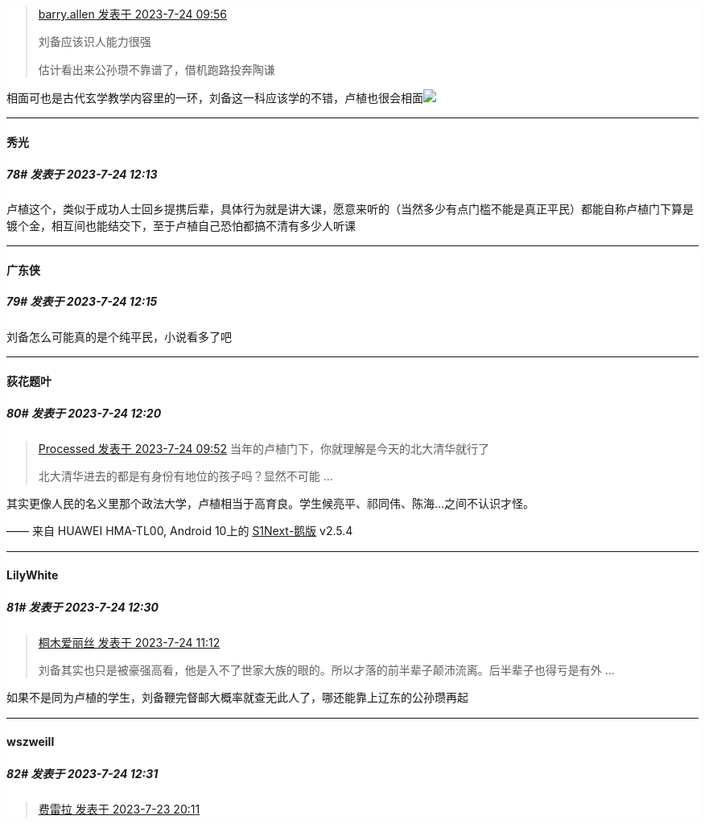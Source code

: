 <blockquote><a href="httphttps://bbs.saraba1st.com/2b/forum.php?mod=redirect&amp;goto=findpost&amp;pid=61766564&amp;ptid=2145597" target="_blank">barry.allen 发表于 2023-7-24 09:56</a>

刘备应该识人能力很强

估计看出来公孙瓒不靠谱了，借机跑路投奔陶谦</blockquote>
相面可也是古代玄学教学内容里的一环，刘备这一科应该学的不错，卢植也很会相面<img src="https://static.saraba1st.com/image/smiley/face2017/067.png" referrerpolicy="no-referrer">

*****

####  秀光  
##### 78#       发表于 2023-7-24 12:13

卢植这个，类似于成功人士回乡提携后辈，具体行为就是讲大课，愿意来听的（当然多少有点门槛不能是真正平民）都能自称卢植门下算是镀个金，相互间也能结交下，至于卢植自己恐怕都搞不清有多少人听课


*****

####  广东侠  
##### 79#       发表于 2023-7-24 12:15

刘备怎么可能真的是个纯平民，小说看多了吧

*****

####  荻花题叶  
##### 80#       发表于 2023-7-24 12:20

<blockquote><a href="httphttps://bbs.saraba1st.com/2b/forum.php?mod=redirect&amp;goto=findpost&amp;pid=61766522&amp;ptid=2145597" target="_blank">Processed 发表于 2023-7-24 09:52</a>
当年的卢植门下，你就理解是今天的北大清华就行了

北大清华进去的都是有身份有地位的孩子吗？显然不可能 ...</blockquote>
其实更像人民的名义里那个政法大学，卢植相当于高育良。学生候亮平、祁同伟、陈海…之间不认识才怪。

—— 来自 HUAWEI HMA-TL00, Android 10上的 [S1Next-鹅版](https://github.com/ykrank/S1-Next/releases) v2.5.4


*****

####  LilyWhite  
##### 81#       发表于 2023-7-24 12:30

<blockquote><a href="httphttps://bbs.saraba1st.com/2b/forum.php?mod=redirect&amp;goto=findpost&amp;pid=61767647&amp;ptid=2145597" target="_blank">桐木爱丽丝 发表于 2023-7-24 11:12</a>

刘备其实也只是被豪强高看，他是入不了世家大族的眼的。所以才落的前半辈子颠沛流离。后半辈子也得亏是有外 ...</blockquote>
如果不是同为卢植的学生，刘备鞭完督邮大概率就查无此人了，哪还能靠上辽东的公孙瓒再起

*****

####  wszweill  
##### 82#       发表于 2023-7-24 12:31

<blockquote><a href="httphttps://bbs.saraba1st.com/2b/forum.php?mod=redirect&amp;goto=findpost&amp;pid=61766036&amp;ptid=2145597" target="_blank">费雷拉 发表于 2023-7-23 20:11</a>

